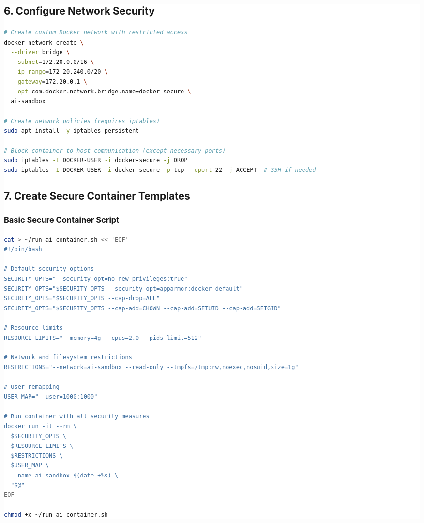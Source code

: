 ## 6. Configure Network Security

```bash
# Create custom Docker network with restricted access
docker network create \
  --driver bridge \
  --subnet=172.20.0.0/16 \
  --ip-range=172.20.240.0/20 \
  --gateway=172.20.0.1 \
  --opt com.docker.network.bridge.name=docker-secure \
  ai-sandbox

# Create network policies (requires iptables)
sudo apt install -y iptables-persistent

# Block container-to-host communication (except necessary ports)
sudo iptables -I DOCKER-USER -i docker-secure -j DROP
sudo iptables -I DOCKER-USER -i docker-secure -p tcp --dport 22 -j ACCEPT  # SSH if needed
```

## 7. Create Secure Container Templates

### Basic Secure Container Script
```bash
cat > ~/run-ai-container.sh << 'EOF'
#!/bin/bash

# Default security options
SECURITY_OPTS="--security-opt=no-new-privileges:true"
SECURITY_OPTS="$SECURITY_OPTS --security-opt=apparmor:docker-default"
SECURITY_OPTS="$SECURITY_OPTS --cap-drop=ALL"
SECURITY_OPTS="$SECURITY_OPTS --cap-add=CHOWN --cap-add=SETUID --cap-add=SETGID"

# Resource limits
RESOURCE_LIMITS="--memory=4g --cpus=2.0 --pids-limit=512"

# Network and filesystem restrictions
RESTRICTIONS="--network=ai-sandbox --read-only --tmpfs=/tmp:rw,noexec,nosuid,size=1g"

# User remapping
USER_MAP="--user=1000:1000"

# Run container with all security measures
docker run -it --rm \
  $SECURITY_OPTS \
  $RESOURCE_LIMITS \
  $RESTRICTIONS \
  $USER_MAP \
  --name ai-sandbox-$(date +%s) \
  "$@"
EOF

chmod +x ~/run-ai-container.sh
```
